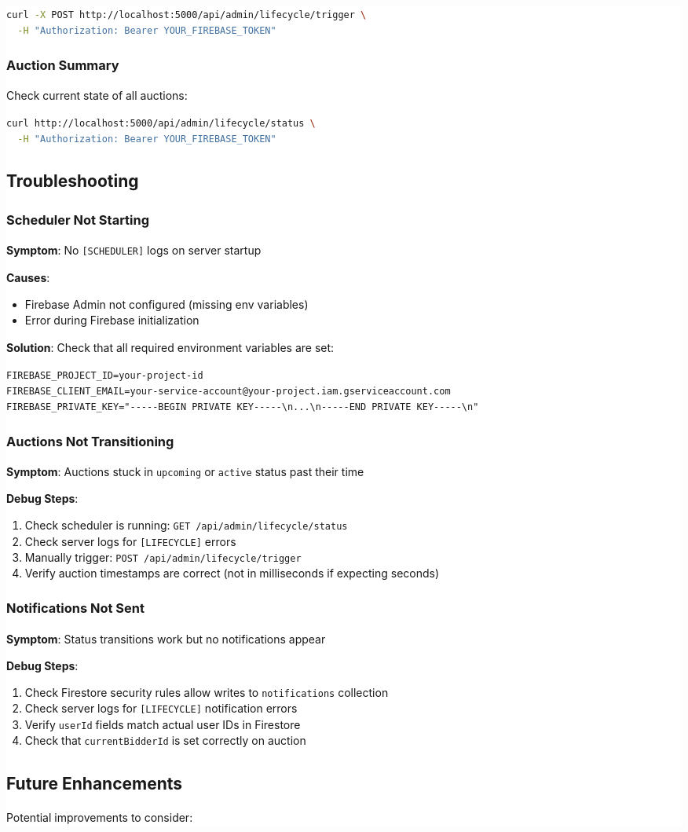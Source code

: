 ```bash
curl -X POST http://localhost:5000/api/admin/lifecycle/trigger \
  -H "Authorization: Bearer YOUR_FIREBASE_TOKEN"
```

### Auction Summary

Check current state of all auctions:

```bash
curl http://localhost:5000/api/admin/lifecycle/status \
  -H "Authorization: Bearer YOUR_FIREBASE_TOKEN"
```

## Troubleshooting

### Scheduler Not Starting

**Symptom**: No `[SCHEDULER]` logs on server startup

**Causes**:
- Firebase Admin not configured (missing env variables)
- Error during Firebase initialization

**Solution**: Check that all required environment variables are set:
```
FIREBASE_PROJECT_ID=your-project-id
FIREBASE_CLIENT_EMAIL=your-service-account@your-project.iam.gserviceaccount.com
FIREBASE_PRIVATE_KEY="-----BEGIN PRIVATE KEY-----\n...\n-----END PRIVATE KEY-----\n"
```

### Auctions Not Transitioning

**Symptom**: Auctions stuck in `upcoming` or `active` status past their time

**Debug Steps**:
1. Check scheduler is running: `GET /api/admin/lifecycle/status`
2. Check server logs for `[LIFECYCLE]` errors
3. Manually trigger: `POST /api/admin/lifecycle/trigger`
4. Verify auction timestamps are correct (not in milliseconds if expecting seconds)

### Notifications Not Sent

**Symptom**: Status transitions work but no notifications appear

**Debug Steps**:
1. Check Firestore security rules allow writes to `notifications` collection
2. Check server logs for `[LIFECYCLE]` notification errors
3. Verify `userId` fields match actual user IDs in Firestore
4. Check that `currentBidderId` is set correctly on auction

## Future Enhancements

Potential improvements to consider:
